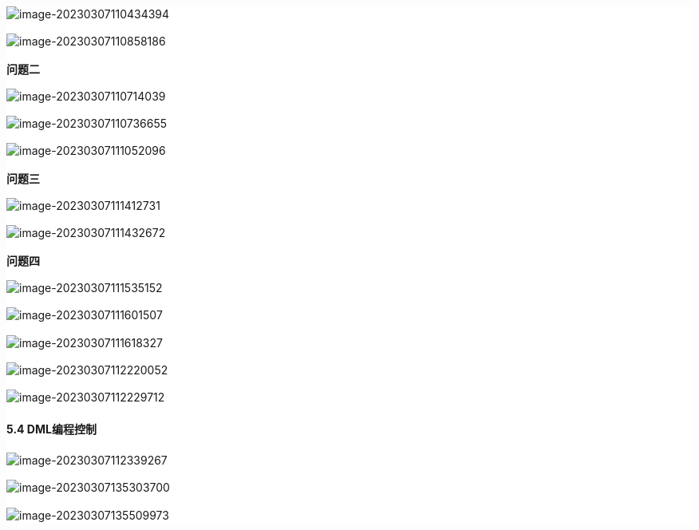 ![image-20230307110434394](https://cdn.jsdelivr.net/gh/Momo-web/Java-note/img/202303071104482.png)

![image-20230307110858186](https://cdn.jsdelivr.net/gh/Momo-web/Java-note/img/202303071108262.png)





**问题二**

![image-20230307110714039](https://cdn.jsdelivr.net/gh/Momo-web/Java-note/img/202303071107127.png)



![image-20230307110736655](https://cdn.jsdelivr.net/gh/Momo-web/Java-note/img/202303071107740.png)

![image-20230307111052096](https://cdn.jsdelivr.net/gh/Momo-web/Java-note/img/202303071110173.png)



**问题三**

![image-20230307111412731](https://cdn.jsdelivr.net/gh/Momo-web/Java-note/img/202303071114822.png)

![image-20230307111432672](https://cdn.jsdelivr.net/gh/Momo-web/Java-note/img/202303071114754.png)



**问题四**

![image-20230307111535152](https://cdn.jsdelivr.net/gh/Momo-web/Java-note/img/202303071115236.png)

![image-20230307111601507](https://cdn.jsdelivr.net/gh/Momo-web/Java-note/img/202303071116591.png)

![image-20230307111618327](https://cdn.jsdelivr.net/gh/Momo-web/Java-note/img/202303071116399.png)



![image-20230307112220052](https://cdn.jsdelivr.net/gh/Momo-web/Java-note/img/202303071122114.png)



![image-20230307112229712](https://cdn.jsdelivr.net/gh/Momo-web/Java-note/img/202303071122785.png)



#### 5.4 DML编程控制

![image-20230307112339267](https://cdn.jsdelivr.net/gh/Momo-web/Java-note/img/202303071123323.png)

![image-20230307135303700](https://cdn.jsdelivr.net/gh/Momo-web/Java-note/img/202303071353773.png)



![image-20230307135509973](https://cdn.jsdelivr.net/gh/Momo-web/Java-note/img/202303071355060.png)



